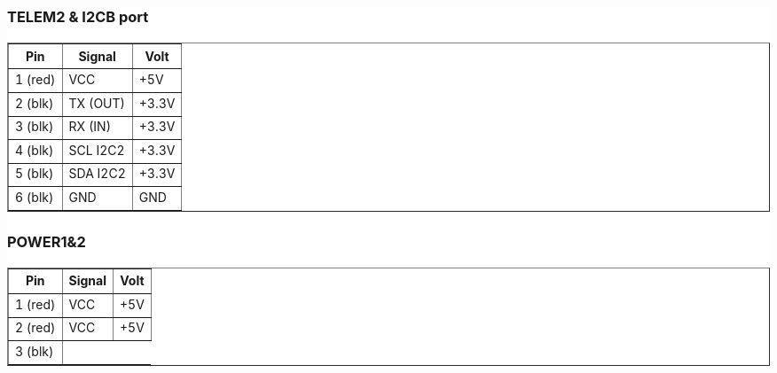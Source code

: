 ### TELEM2 & I2CB port

   <table border="1" class="docutils">
   <tbody>
   <tr>
   <th>Pin</th>
   <th>Signal</th>
   <th>Volt</th>
   </tr>
   <tr>
   <td>1 (red)</td>
   <td>VCC</td>
   <td>+5V</td>
   </tr>
   <tr>
   <td>2 (blk)</td>
   <td>TX (OUT)</td>
   <td>+3.3V</td>
   </tr>
   <tr>
   <td>3 (blk)</td>
   <td>RX (IN)</td>
   <td>+3.3V</td>
   </tr>
   <tr>
   <td>4 (blk)</td>
   <td>SCL I2C2</td>
   <td>+3.3V</td>
   </tr>
   <tr>
   <td>5 (blk)</td>
   <td>SDA I2C2</td>
   <td>+3.3V</td>
   </tr>
   <tr>
   <td>6 (blk)</td>
   <td>GND</td>
   <td>GND</td>
   </tr>
   </tbody>
   </table>

### POWER1&2

   <table border="1" class="docutils">
   <tbody>
   <tr>
   <th>Pin</th>
   <th>Signal</th>
   <th>Volt</th>
   </tr>
   <tr>
   <td>1 (red)</td>
   <td>VCC</td>
   <td>+5V</td>
   </tr>
   <tr>
   <td>2 (red)</td>
   <td>VCC</td>
   <td>+5V</td>
   </tr>
   <tr>
   <td>3 (blk)</td>